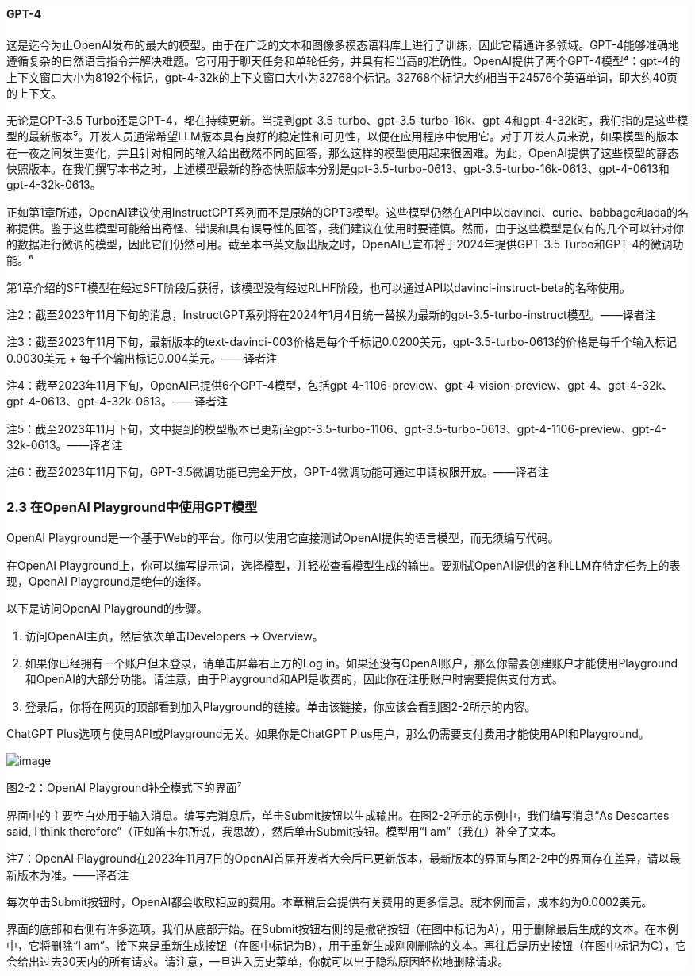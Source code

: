 #### GPT-4
这是迄今为止OpenAI发布的最大的模型。由于在广泛的文本和图像多模态语料库上进行了训练，因此它精通许多领域。GPT-4能够准确地遵循复杂的自然语言指令并解决难题。它可用于聊天任务和单轮任务，并具有相当高的准确性。OpenAI提供了两个GPT-4模型⁴：gpt-4的上下文窗口大小为8192个标记，gpt-4-32k的上下文窗口大小为32768个标记。32768个标记大约相当于24576个英语单词，即大约40页的上下文。

无论是GPT-3.5 Turbo还是GPT-4，都在持续更新。当提到gpt-3.5-turbo、gpt-3.5-turbo-16k、gpt-4和gpt-4-32k时，我们指的是这些模型的最新版本⁵。开发人员通常希望LLM版本具有良好的稳定性和可见性，以便在应用程序中使用它。对于开发人员来说，如果模型的版本在一夜之间发生变化，并且针对相同的输入给出截然不同的回答，那么这样的模型使用起来很困难。为此，OpenAI提供了这些模型的静态快照版本。在我们撰写本书之时，上述模型最新的静态快照版本分别是gpt-3.5-turbo-0613、gpt-3.5-turbo-16k-0613、gpt-4-0613和gpt-4-32k-0613。

正如第1章所述，OpenAI建议使用InstructGPT系列而不是原始的GPT3模型。这些模型仍然在API中以davinci、curie、babbage和ada的名称提供。鉴于这些模型可能给出奇怪、错误和具有误导性的回答，我们建议在使用时要谨慎。然而，由于这些模型是仅有的几个可以针对你的数据进行微调的模型，因此它们仍然可用。截至本书英文版出版之时，OpenAI已宣布将于2024年提供GPT-3.5 Turbo和GPT-4的微调功能。⁶

第1章介绍的SFT模型在经过SFT阶段后获得，该模型没有经过RLHF阶段，也可以通过API以davinci-instruct-beta的名称使用。

注2：截至2023年11月下旬的消息，InstructGPT系列将在2024年1月4日统一替换为最新的gpt-3.5-turbo-instruct模型。——译者注

注3：截至2023年11月下旬，最新版本的text-davinci-003价格是每个千标记0.0200美元，gpt-3.5-turbo-0613的价格是每千个输入标记0.0030美元 + 每千个输出标记0.004美元。——译者注

注4：截至2023年11月下旬，OpenAI已提供6个GPT-4模型，包括gpt-4-1106-preview、gpt-4-vision-preview、gpt-4、gpt-4-32k、gpt-4-0613、gpt-4-32k-0613。——译者注

注5：截至2023年11月下旬，文中提到的模型版本已更新至gpt-3.5-turbo-1106、gpt-3.5-turbo-0613、gpt-4-1106-preview、gpt-4-32k-0613。——译者注

注6：截至2023年11月下旬，GPT-3.5微调功能已完全开放，GPT-4微调功能可通过申请权限开放。——译者注

### 2.3 在OpenAI Playground中使用GPT模型

OpenAI Playground是一个基于Web的平台。你可以使用它直接测试OpenAI提供的语言模型，而无须编写代码。

在OpenAI Playground上，你可以编写提示词，选择模型，并轻松查看模型生成的输出。要测试OpenAI提供的各种LLM在特定任务上的表现，OpenAI Playground是绝佳的途径。

以下是访问OpenAI Playground的步骤。

1. 访问OpenAI主页，然后依次单击Developers → Overview。

2. 如果你已经拥有一个账户但未登录，请单击屏幕右上方的Log in。如果还没有OpenAI账户，那么你需要创建账户才能使用Playground和OpenAI的大部分功能。请注意，由于Playground和API是收费的，因此你在注册账户时需要提供支付方式。 

3. 登录后，你将在网页的顶部看到加入Playground的链接。单击该链接，你应该会看到图2-2所示的内容。

ChatGPT Plus选项与使用API或Playground无关。如果你是ChatGPT Plus用户，那么仍需要支付费用才能使用API和Playground。 

![image](https://github.com/user-attachments/assets/3819c418-7c7e-4af0-85de-2aa26cbe8432)


图2-2：OpenAI Playground补全模式下的界面⁷

界面中的主要空白处用于输入消息。编写完消息后，单击Submit按钮以生成输出。在图2-2所示的示例中，我们编写消息“As Descartes said, I think therefore”（正如笛卡尔所说，我思故），然后单击Submit按钮。模型用“I am”（我在）补全了文本。

注7：OpenAI Playground在2023年11月7日的OpenAI首届开发者大会后已更新版本，最新版本的界面与图2-2中的界面存在差异，请以最新版本为准。——译者注

每次单击Submit按钮时，OpenAI都会收取相应的费用。本章稍后会提供有关费用的更多信息。就本例而言，成本约为0.0002美元。

界面的底部和右侧有许多选项。我们从底部开始。在Submit按钮右侧的是撤销按钮（在图中标记为A），用于删除最后生成的文本。在本例中，它将删除“I am”。接下来是重新生成按钮（在图中标记为B），用于重新生成刚刚删除的文本。再往后是历史按钮（在图中标记为C），它会给出过去30天内的所有请求。请注意，一旦进入历史菜单，你就可以出于隐私原因轻松地删除请求。
